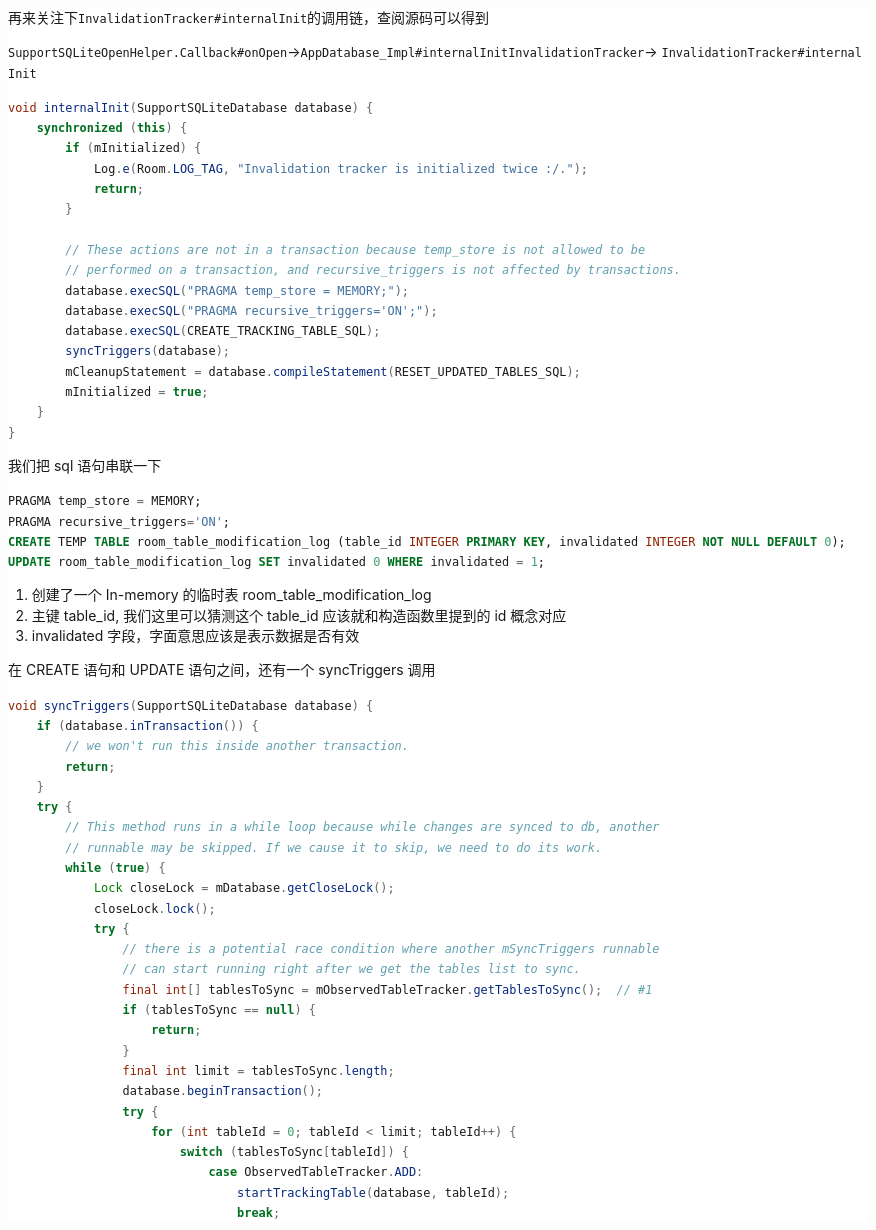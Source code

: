 再来关注下`InvalidationTracker#internalInit`的调用链，查阅源码可以得到

`SupportSQLiteOpenHelper.Callback#onOpen`->`AppDatabase_Impl#internalInitInvalidationTracker`->
`InvalidationTracker#internalInit`

```java
void internalInit(SupportSQLiteDatabase database) {
    synchronized (this) {
        if (mInitialized) {
            Log.e(Room.LOG_TAG, "Invalidation tracker is initialized twice :/.");
            return;
        }

        // These actions are not in a transaction because temp_store is not allowed to be
        // performed on a transaction, and recursive_triggers is not affected by transactions.
        database.execSQL("PRAGMA temp_store = MEMORY;");
        database.execSQL("PRAGMA recursive_triggers='ON';");
        database.execSQL(CREATE_TRACKING_TABLE_SQL);
        syncTriggers(database);
        mCleanupStatement = database.compileStatement(RESET_UPDATED_TABLES_SQL);
        mInitialized = true;
    }
}
```

我们把 sql 语句串联一下

```sql
PRAGMA temp_store = MEMORY;
PRAGMA recursive_triggers='ON';
CREATE TEMP TABLE room_table_modification_log (table_id INTEGER PRIMARY KEY, invalidated INTEGER NOT NULL DEFAULT 0);
UPDATE room_table_modification_log SET invalidated 0 WHERE invalidated = 1;
```

1. 创建了一个 In-memory 的临时表 room_table_modification_log
2. 主键 table_id, 我们这里可以猜测这个 table_id 应该就和构造函数里提到的 id 概念对应
3. invalidated 字段，字面意思应该是表示数据是否有效

在 CREATE 语句和 UPDATE 语句之间，还有一个 syncTriggers 调用

```java
void syncTriggers(SupportSQLiteDatabase database) {
    if (database.inTransaction()) {
        // we won't run this inside another transaction.
        return;
    }
    try {
        // This method runs in a while loop because while changes are synced to db, another
        // runnable may be skipped. If we cause it to skip, we need to do its work.
        while (true) {
            Lock closeLock = mDatabase.getCloseLock();
            closeLock.lock();
            try {
                // there is a potential race condition where another mSyncTriggers runnable
                // can start running right after we get the tables list to sync.
                final int[] tablesToSync = mObservedTableTracker.getTablesToSync();  // #1
                if (tablesToSync == null) {
                    return;
                }
                final int limit = tablesToSync.length;
                database.beginTransaction();
                try {
                    for (int tableId = 0; tableId < limit; tableId++) {
                        switch (tablesToSync[tableId]) {
                            case ObservedTableTracker.ADD:
                                startTrackingTable(database, tableId);
                                break;
```